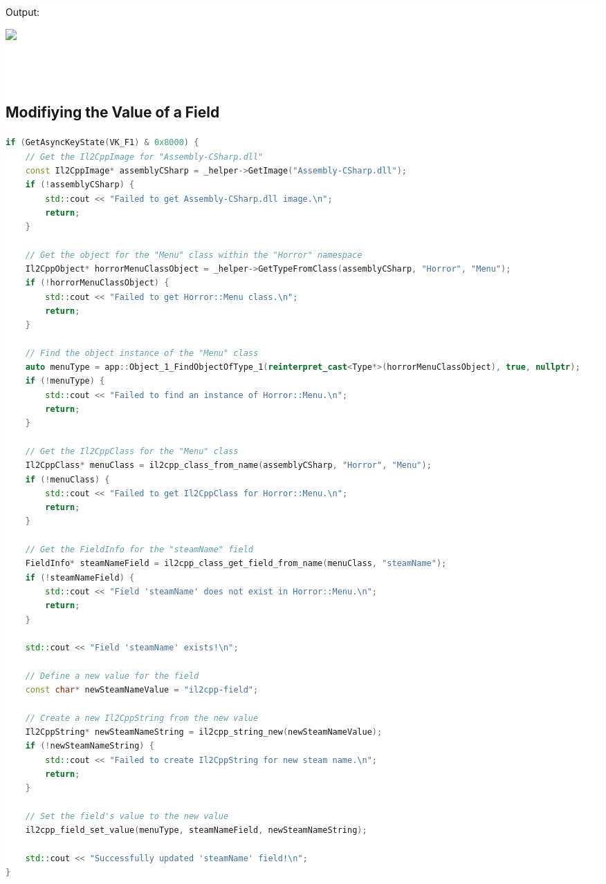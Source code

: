 <p>Output: </p>
<img src="img/7.png" width="650">

<br><br>

<h2 id="modify_field">Modifiying the Value of a Field</h2>

```cpp
if (GetAsyncKeyState(VK_F1) & 0x8000) {
    // Get the Il2CppImage for "Assembly-CSharp.dll"
    const Il2CppImage* assemblyCSharp = _helper->GetImage("Assembly-CSharp.dll");
    if (!assemblyCSharp) {
        std::cout << "Failed to get Assembly-CSharp.dll image.\n";
        return;
    }

    // Get the object for the "Menu" class within the "Horror" namespace
    Il2CppObject* horrorMenuClassObject = _helper->GetTypeFromClass(assemblyCSharp, "Horror", "Menu");
    if (!horrorMenuClassObject) {
        std::cout << "Failed to get Horror::Menu class.\n";
        return;
    }

    // Find the object instance of the "Menu" class
    auto menuType = app::Object_1_FindObjectOfType_1(reinterpret_cast<Type*>(horrorMenuClassObject), true, nullptr);
    if (!menuType) {
        std::cout << "Failed to find an instance of Horror::Menu.\n";
        return;
    }

    // Get the Il2CppClass for the "Menu" class
    Il2CppClass* menuClass = il2cpp_class_from_name(assemblyCSharp, "Horror", "Menu");
    if (!menuClass) {
        std::cout << "Failed to get Il2CppClass for Horror::Menu.\n";
        return;
    }

    // Get the FieldInfo for the "steamName" field
    FieldInfo* steamNameField = il2cpp_class_get_field_from_name(menuClass, "steamName");
    if (!steamNameField) {
        std::cout << "Field 'steamName' does not exist in Horror::Menu.\n";
        return;
    }

    std::cout << "Field 'steamName' exists!\n";

    // Define a new value for the field
    const char* newSteamNameValue = "il2cpp-field";

    // Create a new Il2CppString from the new value
    Il2CppString* newSteamNameString = il2cpp_string_new(newSteamNameValue);
    if (!newSteamNameString) {
        std::cout << "Failed to create Il2CppString for new steam name.\n";
        return;
    }

    // Set the field's value to the new value
    il2cpp_field_set_value(menuType, steamNameField, newSteamNameString);

    std::cout << "Successfully updated 'steamName' field!\n";
}
```
